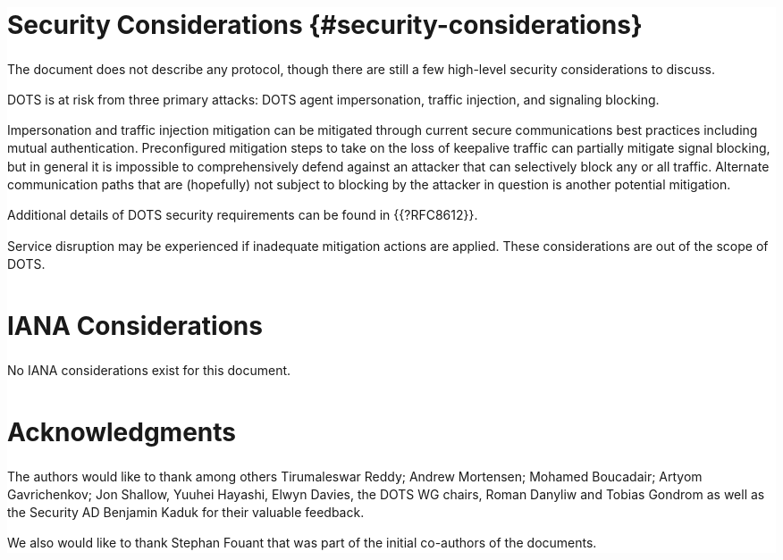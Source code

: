 Security Considerations {#security-considerations}
=======================

The document does not describe any protocol, though there are still a few
high-level security considerations to discuss.

DOTS is at risk from three primary attacks: DOTS agent impersonation, traffic
injection, and signaling blocking. 

Impersonation and traffic injection mitigation can be mitigated through
current secure communications best practices including mutual authentication. Preconfigured mitigation
steps to take on the loss of keepalive traffic can partially mitigate
signal blocking, but in general it is impossible to comprehensively
defend against an attacker that can selectively block any or all traffic.
Alternate communication paths that are (hopefully) not subject to blocking
by the attacker in question is another potential mitigation.

Additional details of DOTS security requirements can be found in
{{?RFC8612}}.

Service disruption may be experienced if inadequate mitigation actions are applied. These considerations are out of the scope of DOTS.  

IANA Considerations
===================

No IANA considerations exist for this document.


Acknowledgments
===============

The authors would like to thank among others Tirumaleswar Reddy; Andrew
Mortensen; Mohamed Boucadair; Artyom Gavrichenkov; Jon Shallow, Yuuhei
Hayashi, Elwyn Davies, the DOTS WG chairs, Roman Danyliw and Tobias Gondrom as well as
the Security AD Benjamin Kaduk for their valuable feedback.

We also would like to thank Stephan Fouant that was part of the initial
co-authors of the documents.  
